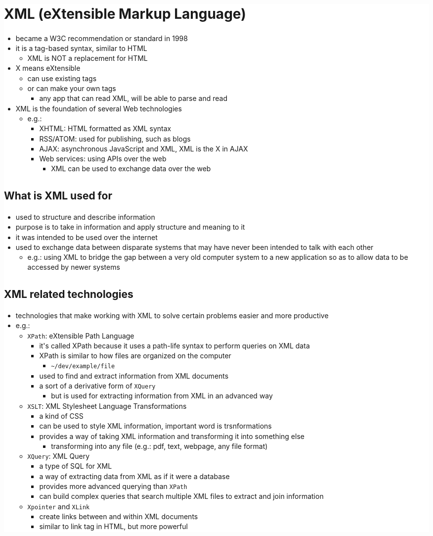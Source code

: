 # XML (eXtensible Markup Language)

- became a W3C recommendation or standard in 1998
- it is a tag-based syntax, similar to HTML
  - XML is NOT a replacement for HTML
- X means eXtensible
  - can use existing tags
  - or can make your own tags
    - any app that can read XML, will be able to parse and read
- XML is the foundation of several Web technologies
  - e.g.:
    - XHTML: HTML formatted as XML syntax
    - RSS/ATOM: used for publishing, such as blogs
    - AJAX: asynchronous JavaScript and XML, XML is the X in AJAX
    - Web services: using APIs over the web
      - XML can be used to exchange data over the web

## What is XML used for

- used to structure and describe information
- purpose is to take in information and apply structure and meaning to it
- it was intended to be used over the internet
- used to exchange data between disparate systems that may have never been intended to talk with each other
  - e.g.: using XML to bridge the gap between a very old computer system to a new application so as to allow data to be accessed by newer systems

## XML related technologies

- technologies that make working with XML to solve certain problems easier and more productive
- e.g.:
  - `XPath`: eXtensible Path Language
    - it's called XPath because it uses a path-life syntax to perform queries on XML data
    - XPath is similar to how files are organized on the computer
      - `~/dev/example/file`
    - used to find and extract information from XML documents
    - a sort of a derivative form of `XQuery`
      - but is used for extracting information from XML in an advanced way
  - `XSLT`: XML Stylesheet Language Transformations
    - a kind of CSS
    - can be used to style XML information, important word is trsnformations
    - provides a way of taking XML information and transforming it into something else
      - transforming into any file (e.g.: pdf, text, webpage, any file format)
  - `XQuery`: XML Query
    - a type of SQL for XML
    - a way of extracting data from XML as if it were a database
    - provides more advanced querying than `XPath`
    - can build complex queries that search multiple XML files to extract and join information
  - `Xpointer` and `XLink`
    - create links between and within XML documents
    - similar to link tag in HTML, but more powerful
